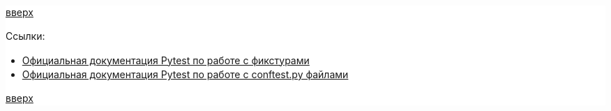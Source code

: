 [вверх](#65-фикстуры-в-pytest)


Ссылки:
- [Официальная документация Pytest по работе с фикстурами](https://docs.pytest.org/en/6.2.x/fixture.html)
- [Официальная документация Pytest по работе с conftest.py файлами](https://docs.pytest.org/en/6.2.x/fixture.html#conftest-py-sharing-fixtures-across-multiple-files)

[вверх](#65-фикстуры-в-pytest)